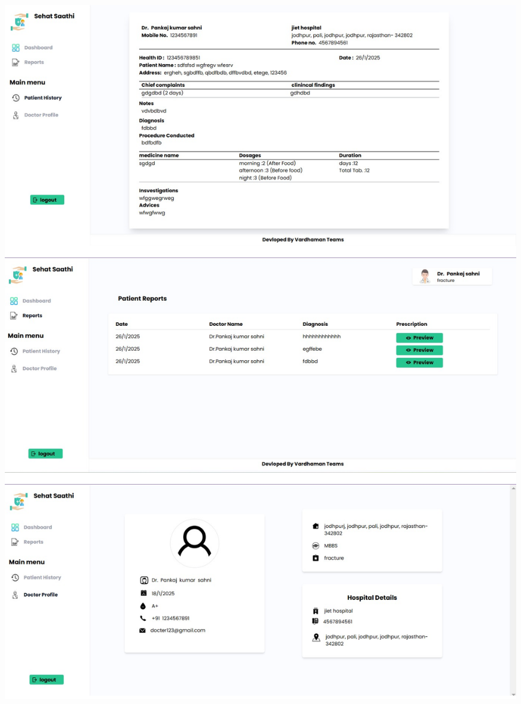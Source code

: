 ![Patient_History](./lnm_images/d26.jpeg)

![Report](./lnm_images/d8.jpeg)

![Doctor_profile](./lnm_images/d12.jpeg)
